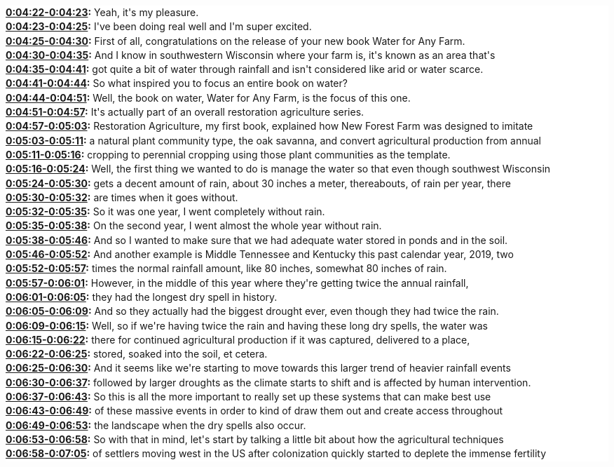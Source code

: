 **[0:04:22-0:04:23](https://regenerativeskills.com/mark-shepard/#t=0:04:22):**  Yeah, it's my pleasure.  
**[0:04:23-0:04:25](https://regenerativeskills.com/mark-shepard/#t=0:04:23):**  I've been doing real well and I'm super excited.  
**[0:04:25-0:04:30](https://regenerativeskills.com/mark-shepard/#t=0:04:25):**  First of all, congratulations on the release of your new book Water for Any Farm.  
**[0:04:30-0:04:35](https://regenerativeskills.com/mark-shepard/#t=0:04:30):**  And I know in southwestern Wisconsin where your farm is, it's known as an area that's  
**[0:04:35-0:04:41](https://regenerativeskills.com/mark-shepard/#t=0:04:35):**  got quite a bit of water through rainfall and isn't considered like arid or water scarce.  
**[0:04:41-0:04:44](https://regenerativeskills.com/mark-shepard/#t=0:04:41):**  So what inspired you to focus an entire book on water?  
**[0:04:44-0:04:51](https://regenerativeskills.com/mark-shepard/#t=0:04:44):**  Well, the book on water, Water for Any Farm, is the focus of this one.  
**[0:04:51-0:04:57](https://regenerativeskills.com/mark-shepard/#t=0:04:51):**  It's actually part of an overall restoration agriculture series.  
**[0:04:57-0:05:03](https://regenerativeskills.com/mark-shepard/#t=0:04:57):**  Restoration Agriculture, my first book, explained how New Forest Farm was designed to imitate  
**[0:05:03-0:05:11](https://regenerativeskills.com/mark-shepard/#t=0:05:03):**  a natural plant community type, the oak savanna, and convert agricultural production from annual  
**[0:05:11-0:05:16](https://regenerativeskills.com/mark-shepard/#t=0:05:11):**  cropping to perennial cropping using those plant communities as the template.  
**[0:05:16-0:05:24](https://regenerativeskills.com/mark-shepard/#t=0:05:16):**  Well, the first thing we wanted to do is manage the water so that even though southwest Wisconsin  
**[0:05:24-0:05:30](https://regenerativeskills.com/mark-shepard/#t=0:05:24):**  gets a decent amount of rain, about 30 inches a meter, thereabouts, of rain per year, there  
**[0:05:30-0:05:32](https://regenerativeskills.com/mark-shepard/#t=0:05:30):**  are times when it goes without.  
**[0:05:32-0:05:35](https://regenerativeskills.com/mark-shepard/#t=0:05:32):**  So it was one year, I went completely without rain.  
**[0:05:35-0:05:38](https://regenerativeskills.com/mark-shepard/#t=0:05:35):**  On the second year, I went almost the whole year without rain.  
**[0:05:38-0:05:46](https://regenerativeskills.com/mark-shepard/#t=0:05:38):**  And so I wanted to make sure that we had adequate water stored in ponds and in the soil.  
**[0:05:46-0:05:52](https://regenerativeskills.com/mark-shepard/#t=0:05:46):**  And another example is Middle Tennessee and Kentucky this past calendar year, 2019, two  
**[0:05:52-0:05:57](https://regenerativeskills.com/mark-shepard/#t=0:05:52):**  times the normal rainfall amount, like 80 inches, somewhat 80 inches of rain.  
**[0:05:57-0:06:01](https://regenerativeskills.com/mark-shepard/#t=0:05:57):**  However, in the middle of this year where they're getting twice the annual rainfall,  
**[0:06:01-0:06:05](https://regenerativeskills.com/mark-shepard/#t=0:06:01):**  they had the longest dry spell in history.  
**[0:06:05-0:06:09](https://regenerativeskills.com/mark-shepard/#t=0:06:05):**  And so they actually had the biggest drought ever, even though they had twice the rain.  
**[0:06:09-0:06:15](https://regenerativeskills.com/mark-shepard/#t=0:06:09):**  Well, so if we're having twice the rain and having these long dry spells, the water was  
**[0:06:15-0:06:22](https://regenerativeskills.com/mark-shepard/#t=0:06:15):**  there for continued agricultural production if it was captured, delivered to a place,  
**[0:06:22-0:06:25](https://regenerativeskills.com/mark-shepard/#t=0:06:22):**  stored, soaked into the soil, et cetera.  
**[0:06:25-0:06:30](https://regenerativeskills.com/mark-shepard/#t=0:06:25):**  And it seems like we're starting to move towards this larger trend of heavier rainfall events  
**[0:06:30-0:06:37](https://regenerativeskills.com/mark-shepard/#t=0:06:30):**  followed by larger droughts as the climate starts to shift and is affected by human intervention.  
**[0:06:37-0:06:43](https://regenerativeskills.com/mark-shepard/#t=0:06:37):**  So this is all the more important to really set up these systems that can make best use  
**[0:06:43-0:06:49](https://regenerativeskills.com/mark-shepard/#t=0:06:43):**  of these massive events in order to kind of draw them out and create access throughout  
**[0:06:49-0:06:53](https://regenerativeskills.com/mark-shepard/#t=0:06:49):**  the landscape when the dry spells also occur.  
**[0:06:53-0:06:58](https://regenerativeskills.com/mark-shepard/#t=0:06:53):**  So with that in mind, let's start by talking a little bit about how the agricultural techniques  
**[0:06:58-0:07:05](https://regenerativeskills.com/mark-shepard/#t=0:06:58):**  of settlers moving west in the US after colonization quickly started to deplete the immense fertility  
